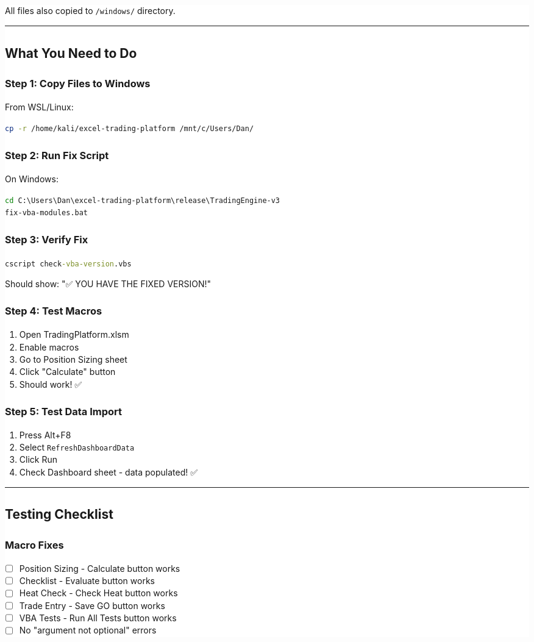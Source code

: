 All files also copied to `/windows/` directory.

---

## What You Need to Do

### Step 1: Copy Files to Windows

From WSL/Linux:
```bash
cp -r /home/kali/excel-trading-platform /mnt/c/Users/Dan/
```

### Step 2: Run Fix Script

On Windows:
```cmd
cd C:\Users\Dan\excel-trading-platform\release\TradingEngine-v3
fix-vba-modules.bat
```

### Step 3: Verify Fix

```cmd
cscript check-vba-version.vbs
```

Should show: "✅ YOU HAVE THE FIXED VERSION!"

### Step 4: Test Macros

1. Open TradingPlatform.xlsm
2. Enable macros
3. Go to Position Sizing sheet
4. Click "Calculate" button
5. Should work! ✅

### Step 5: Test Data Import

1. Press Alt+F8
2. Select `RefreshDashboardData`
3. Click Run
4. Check Dashboard sheet - data populated! ✅

---

## Testing Checklist

### Macro Fixes
- [ ] Position Sizing - Calculate button works
- [ ] Checklist - Evaluate button works
- [ ] Heat Check - Check Heat button works
- [ ] Trade Entry - Save GO button works
- [ ] VBA Tests - Run All Tests button works
- [ ] No "argument not optional" errors
